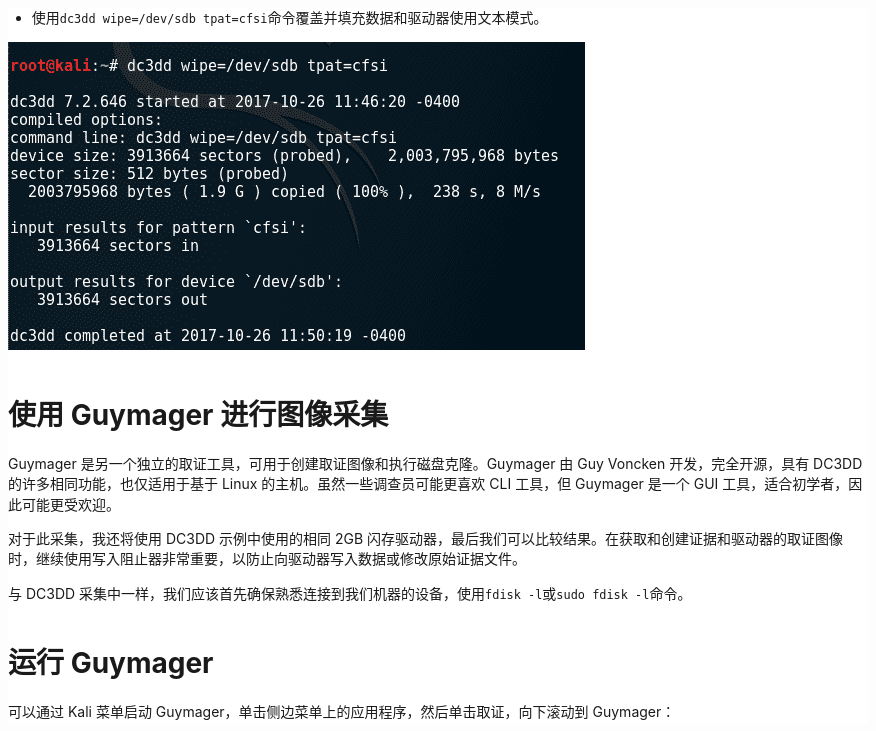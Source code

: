 +   使用`dc3dd wipe=/dev/sdb tpat=cfsi`命令覆盖并填充数据和驱动器使用文本模式。

![](img/780110db-8886-42c8-99a7-353f8a06306f.png)

# 使用 Guymager 进行图像采集

Guymager 是另一个独立的取证工具，可用于创建取证图像和执行磁盘克隆。Guymager 由 Guy Voncken 开发，完全开源，具有 DC3DD 的许多相同功能，也仅适用于基于 Linux 的主机。虽然一些调查员可能更喜欢 CLI 工具，但 Guymager 是一个 GUI 工具，适合初学者，因此可能更受欢迎。

对于此采集，我还将使用 DC3DD 示例中使用的相同 2GB 闪存驱动器，最后我们可以比较结果。在获取和创建证据和驱动器的取证图像时，继续使用写入阻止器非常重要，以防止向驱动器写入数据或修改原始证据文件。

与 DC3DD 采集中一样，我们应该首先确保熟悉连接到我们机器的设备，使用`fdisk -l`或`sudo fdisk -l`命令。

# 运行 Guymager

可以通过 Kali 菜单启动 Guymager，单击侧边菜单上的应用程序，然后单击取证，向下滚动到 Guymager：
